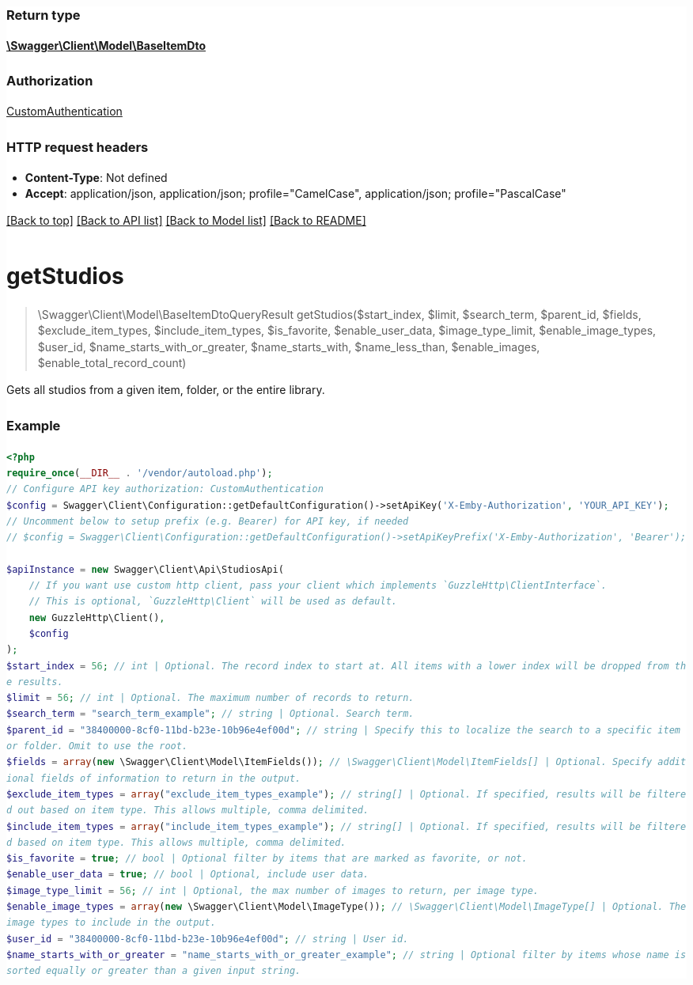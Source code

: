 ### Return type

[**\Swagger\Client\Model\BaseItemDto**](../Model/BaseItemDto.md)

### Authorization

[CustomAuthentication](../../README.md#CustomAuthentication)

### HTTP request headers

 - **Content-Type**: Not defined
 - **Accept**: application/json, application/json; profile=\"CamelCase\", application/json; profile=\"PascalCase\"

[[Back to top]](#) [[Back to API list]](../../README.md#documentation-for-api-endpoints) [[Back to Model list]](../../README.md#documentation-for-models) [[Back to README]](../../README.md)

# **getStudios**
> \Swagger\Client\Model\BaseItemDtoQueryResult getStudios($start_index, $limit, $search_term, $parent_id, $fields, $exclude_item_types, $include_item_types, $is_favorite, $enable_user_data, $image_type_limit, $enable_image_types, $user_id, $name_starts_with_or_greater, $name_starts_with, $name_less_than, $enable_images, $enable_total_record_count)

Gets all studios from a given item, folder, or the entire library.

### Example
```php
<?php
require_once(__DIR__ . '/vendor/autoload.php');
// Configure API key authorization: CustomAuthentication
$config = Swagger\Client\Configuration::getDefaultConfiguration()->setApiKey('X-Emby-Authorization', 'YOUR_API_KEY');
// Uncomment below to setup prefix (e.g. Bearer) for API key, if needed
// $config = Swagger\Client\Configuration::getDefaultConfiguration()->setApiKeyPrefix('X-Emby-Authorization', 'Bearer');

$apiInstance = new Swagger\Client\Api\StudiosApi(
    // If you want use custom http client, pass your client which implements `GuzzleHttp\ClientInterface`.
    // This is optional, `GuzzleHttp\Client` will be used as default.
    new GuzzleHttp\Client(),
    $config
);
$start_index = 56; // int | Optional. The record index to start at. All items with a lower index will be dropped from the results.
$limit = 56; // int | Optional. The maximum number of records to return.
$search_term = "search_term_example"; // string | Optional. Search term.
$parent_id = "38400000-8cf0-11bd-b23e-10b96e4ef00d"; // string | Specify this to localize the search to a specific item or folder. Omit to use the root.
$fields = array(new \Swagger\Client\Model\ItemFields()); // \Swagger\Client\Model\ItemFields[] | Optional. Specify additional fields of information to return in the output.
$exclude_item_types = array("exclude_item_types_example"); // string[] | Optional. If specified, results will be filtered out based on item type. This allows multiple, comma delimited.
$include_item_types = array("include_item_types_example"); // string[] | Optional. If specified, results will be filtered based on item type. This allows multiple, comma delimited.
$is_favorite = true; // bool | Optional filter by items that are marked as favorite, or not.
$enable_user_data = true; // bool | Optional, include user data.
$image_type_limit = 56; // int | Optional, the max number of images to return, per image type.
$enable_image_types = array(new \Swagger\Client\Model\ImageType()); // \Swagger\Client\Model\ImageType[] | Optional. The image types to include in the output.
$user_id = "38400000-8cf0-11bd-b23e-10b96e4ef00d"; // string | User id.
$name_starts_with_or_greater = "name_starts_with_or_greater_example"; // string | Optional filter by items whose name is sorted equally or greater than a given input string.
```